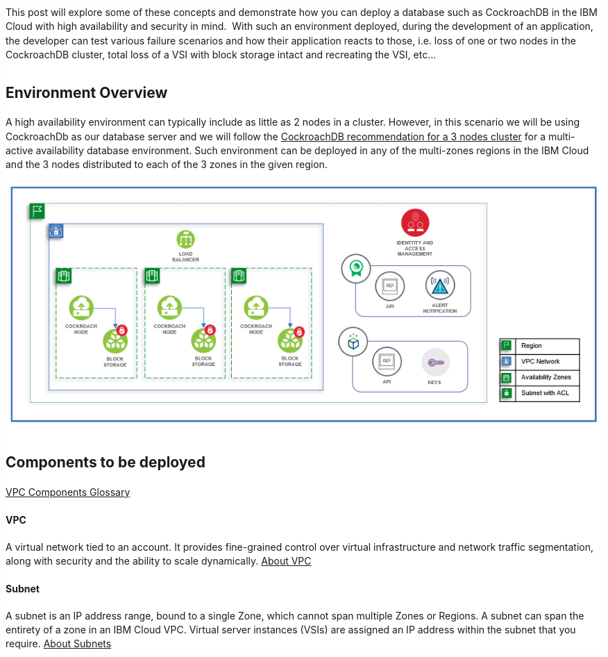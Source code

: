 This post will explore some of these concepts and demonstrate how you can deploy a database such as CockroachDB in the IBM Cloud with high availability and security in mind.  With such an environment deployed, during the development of an application, the developer can test various failure scenarios and how their application reacts to those, i.e. loss of one or two nodes in the CockroachDB cluster, total loss of a VSI with block storage intact and recreating the VSI, etc...

## Environment Overview
A high availability environment can typically include as little as 2 nodes in a cluster. However, in this scenario we will be using CockroachDb as our database server and we will follow the [CockroachDB recommendation for a 3 nodes cluster](https://www.cockroachlabs.com/docs/stable/recommended-production-settings.html#basic-topology-recommendations) for a multi-active availability database environment. Such environment can be deployed in any of the multi-zones regions in the IBM Cloud and the 3 nodes distributed to each of the 3 zones in the given region.

![](./docs/diagrams/cockroachdb-mzr-simple.png)

## Components to be deployed
[VPC Components Glossary](https://cloud.ibm.com/docs/infrastructure/vpc?topic=vpc-vpc-glossary)

#### VPC
A virtual network tied to an account. It provides fine-grained control over virtual infrastructure and network traffic segmentation, along with security and the ability to scale dynamically.
[About VPC](https://cloud.ibm.com/docs/infrastructure/vpc-network?topic=vpc-network-about-networking-for-vpc)

#### Subnet
A subnet is an IP address range, bound to a single Zone, which cannot span multiple Zones or Regions. A subnet can span the entirety of a zone in an IBM Cloud VPC.
Virtual server instances (VSIs) are assigned an IP address within the subnet that you require.
[About Subnets](https://cloud.ibm.com/docs/infrastructure/vpc-network?topic=vpc-network-working-with-ip-address-ranges-address-prefixes-regions-and-subnets#ibm-cloud-vpc-and-subnets)
